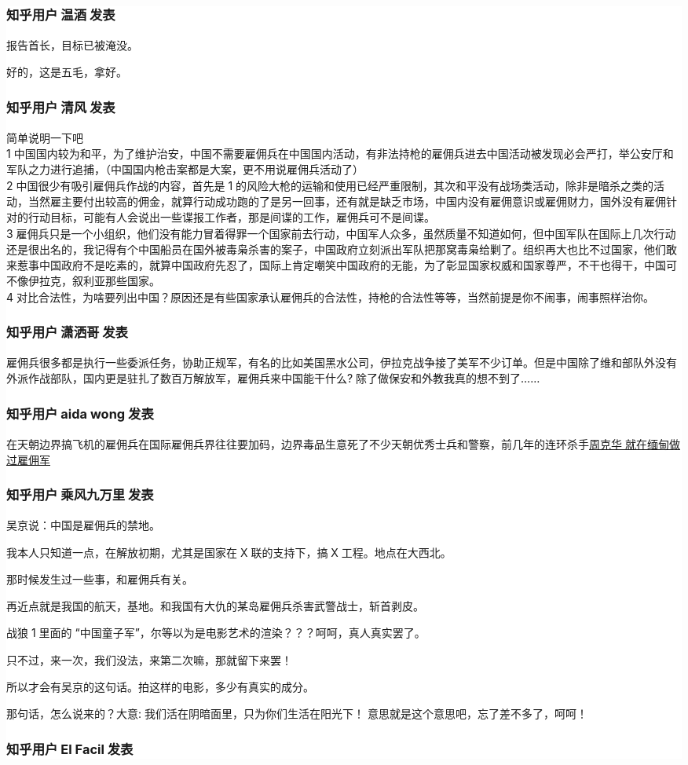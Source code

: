     
    
    
### 知乎用户 温酒 发表
    
报告首长，目标已被淹没。

好的，这是五毛，拿好。
    
    
    
    
### 知乎用户 清风 发表
    
简单说明一下吧  
1 中国国内较为和平，为了维护治安，中国不需要雇佣兵在中国国内活动，有非法持枪的雇佣兵进去中国活动被发现必会严打，举公安厅和军队之力进行追捕，（中国国内枪击案都是大案，更不用说雇佣兵活动了）  
2 中国很少有吸引雇佣兵作战的内容，首先是 1 的风险大枪的运输和使用已经严重限制，其次和平没有战场类活动，除非是暗杀之类的活动，当然雇主要付出较高的佣金，就算行动成功跑的了是另一回事，还有就是缺乏市场，中国内没有雇佣意识或雇佣财力，国外没有雇佣针对的行动目标，可能有人会说出一些谍报工作者，那是间谍的工作，雇佣兵可不是间谍。  
3 雇佣兵只是一个小组织，他们没有能力冒着得罪一个国家前去行动，中国军人众多，虽然质量不知道如何，但中国军队在国际上几次行动还是很出名的，我记得有个中国船员在国外被毒枭杀害的案子，中国政府立刻派出军队把那窝毒枭给剿了。组织再大也比不过国家，他们敢来惹事中国政府不是吃素的，就算中国政府先忍了，国际上肯定嘲笑中国政府的无能，为了彰显国家权威和国家尊严，不干也得干，中国可不像伊拉克，叙利亚那些国家。  
4 对比合法性，为啥要列出中国？原因还是有些国家承认雇佣兵的合法性，持枪的合法性等等，当然前提是你不闹事，闹事照样治你。
    
    
    
    
### 知乎用户 潇洒哥 发表
    
雇佣兵很多都是执行一些委派任务，协助正规军，有名的比如美国黑水公司，伊拉克战争接了美军不少订单。但是中国除了维和部队外没有外派作战部队，国内更是驻扎了数百万解放军，雇佣兵来中国能干什么? 除了做保安和外教我真的想不到了……
    
    
    
    
### 知乎用户 aida wong 发表
    
在天朝边界搞飞机的雇佣兵在国际雇佣兵界往往要加码，边界毒品生意死了不少天朝优秀士兵和警察，前几年的连环杀手[周克华 就在缅甸做过雇佣军](https://link.zhihu.com/?target=http%3A//www.baidu.com/link%3Furl%3DVNOUJjbfX4qHFT44XK-z7Lg41UzsCvduoGhvbEaVD0KIisQ7wmFlz9a16gK7IkdZGOxap_DfFbNsLI_KmNT_9_)
    
    
    
    
### 知乎用户 乘风九万里 发表
    
吴京说：中国是雇佣兵的禁地。

我本人只知道一点，在解放初期，尤其是国家在 X 联的支持下，搞 X 工程。地点在大西北。

那时候发生过一些事，和雇佣兵有关。

再近点就是我国的航天，基地。和我国有大仇的某岛雇佣兵杀害武警战士，斩首剥皮。

战狼 1 里面的 “中国童子军”，尔等以为是电影艺术的渲染？？？呵呵，真人真实罢了。

只不过，来一次，我们没法，来第二次嘛，那就留下来罢！

所以才会有吴京的这句话。拍这样的电影，多少有真实的成分。

那句话，怎么说来的？大意: 我们活在阴暗面里，只为你们生活在阳光下！ 意思就是这个意思吧，忘了差不多了，呵呵！
    
    
    
    
### 知乎用户 El Facil 发表
    